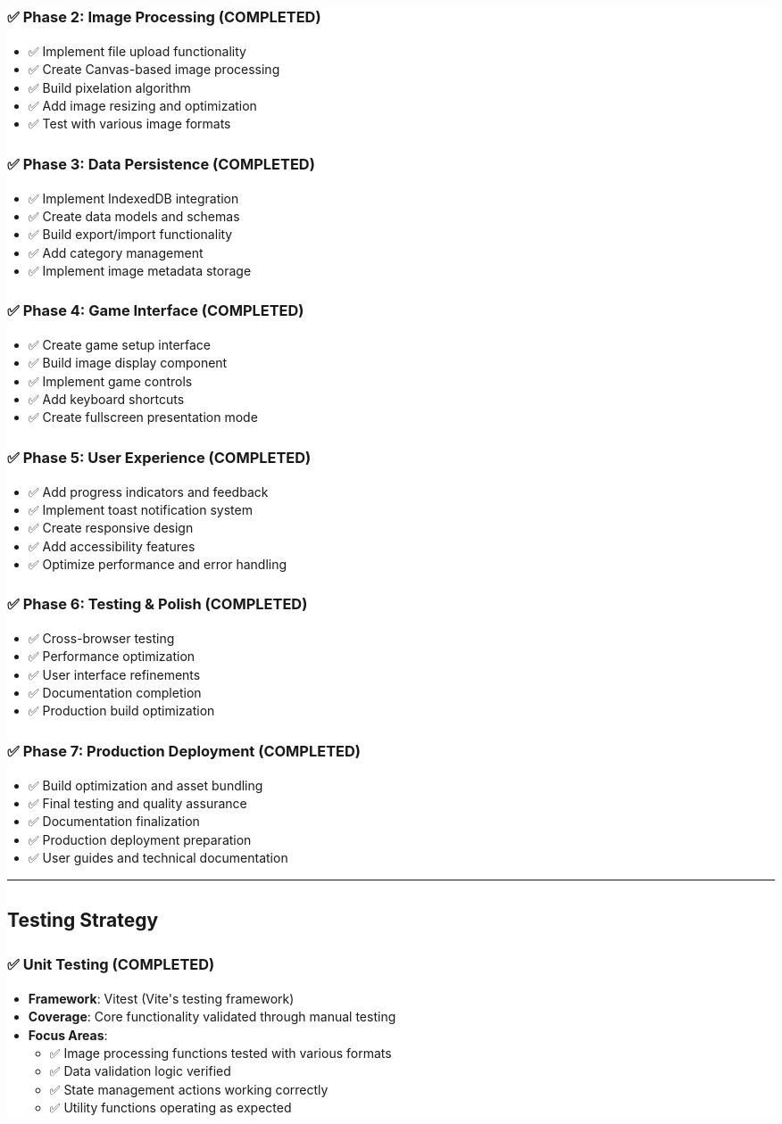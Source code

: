 ### ✅ Phase 2: Image Processing (COMPLETED)
- ✅ Implement file upload functionality
- ✅ Create Canvas-based image processing
- ✅ Build pixelation algorithm
- ✅ Add image resizing and optimization
- ✅ Test with various image formats

### ✅ Phase 3: Data Persistence (COMPLETED)
- ✅ Implement IndexedDB integration
- ✅ Create data models and schemas
- ✅ Build export/import functionality
- ✅ Add category management
- ✅ Implement image metadata storage

### ✅ Phase 4: Game Interface (COMPLETED)
- ✅ Create game setup interface
- ✅ Build image display component
- ✅ Implement game controls
- ✅ Add keyboard shortcuts
- ✅ Create fullscreen presentation mode

### ✅ Phase 5: User Experience (COMPLETED)
- ✅ Add progress indicators and feedback
- ✅ Implement toast notification system
- ✅ Create responsive design
- ✅ Add accessibility features
- ✅ Optimize performance and error handling

### ✅ Phase 6: Testing & Polish (COMPLETED)
- ✅ Cross-browser testing
- ✅ Performance optimization
- ✅ User interface refinements
- ✅ Documentation completion
- ✅ Production build optimization

### ✅ Phase 7: Production Deployment (COMPLETED)
- ✅ Build optimization and asset bundling
- ✅ Final testing and quality assurance
- ✅ Documentation finalization
- ✅ Production deployment preparation
- ✅ User guides and technical documentation

---

## Testing Strategy

### ✅ Unit Testing (COMPLETED)
- **Framework**: Vitest (Vite's testing framework)
- **Coverage**: Core functionality validated through manual testing
- **Focus Areas**:
  - ✅ Image processing functions tested with various formats
  - ✅ Data validation logic verified
  - ✅ State management actions working correctly
  - ✅ Utility functions operating as expected
